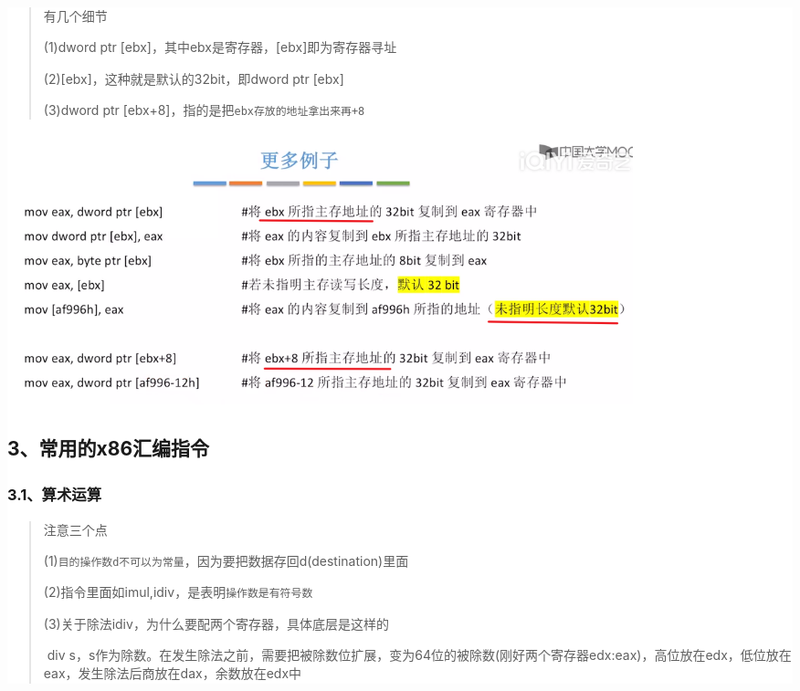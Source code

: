 

> 有几个细节
>
> (1)dword ptr [ebx]，其中ebx是寄存器，[ebx]即为寄存器寻址
>
> (2)[ebx]，这种就是默认的32bit，即dword ptr [ebx]
>
> (3)dword ptr [ebx+8]，指的是把`ebx存放的地址拿出来再+8`

<img src="(计算机组成原理-指令系统).assets/image-20221218015455321.png" alt="image-20221218015455321" style="zoom:67%;" /> 



## 3、常用的x86汇编指令

### 3.1、算术运算

> 注意三个点
>
> (1)`目的操作数d不可以为常量`，因为要把数据存回d(destination)里面
>
> (2)指令里面如imul,idiv，是表明`操作数是有符号数`
>
> (3)关于除法idiv，为什么要配两个寄存器，具体底层是这样的
>
> ​	div s，s作为除数。在发生除法之前，需要把被除数位扩展，变为64位的被除数(刚好两个寄存器edx:eax)，高位放在edx，低位放在eax，发生除法后商放在dax，余数放在edx中
